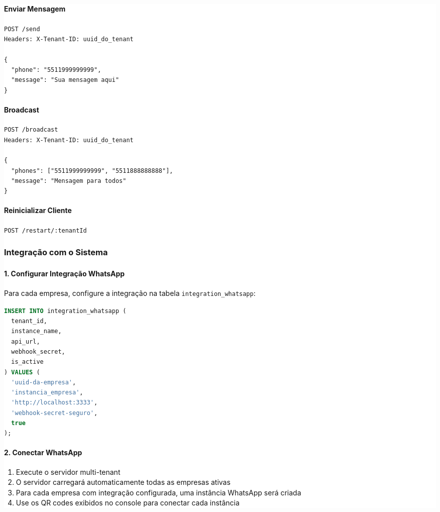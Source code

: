 #### Enviar Mensagem
```
POST /send
Headers: X-Tenant-ID: uuid_do_tenant

{
  "phone": "5511999999999",
  "message": "Sua mensagem aqui"
}
```

#### Broadcast
```
POST /broadcast
Headers: X-Tenant-ID: uuid_do_tenant

{
  "phones": ["5511999999999", "5511888888888"],
  "message": "Mensagem para todos"
}
```

#### Reinicializar Cliente
```
POST /restart/:tenantId
```

### Integração com o Sistema

#### 1. Configurar Integração WhatsApp

Para cada empresa, configure a integração na tabela `integration_whatsapp`:

```sql
INSERT INTO integration_whatsapp (
  tenant_id,
  instance_name,
  api_url,
  webhook_secret,
  is_active
) VALUES (
  'uuid-da-empresa',
  'instancia_empresa',
  'http://localhost:3333',
  'webhook-secret-seguro',
  true
);
```

#### 2. Conectar WhatsApp

1. Execute o servidor multi-tenant
2. O servidor carregará automaticamente todas as empresas ativas
3. Para cada empresa com integração configurada, uma instância WhatsApp será criada
4. Use os QR codes exibidos no console para conectar cada instância
